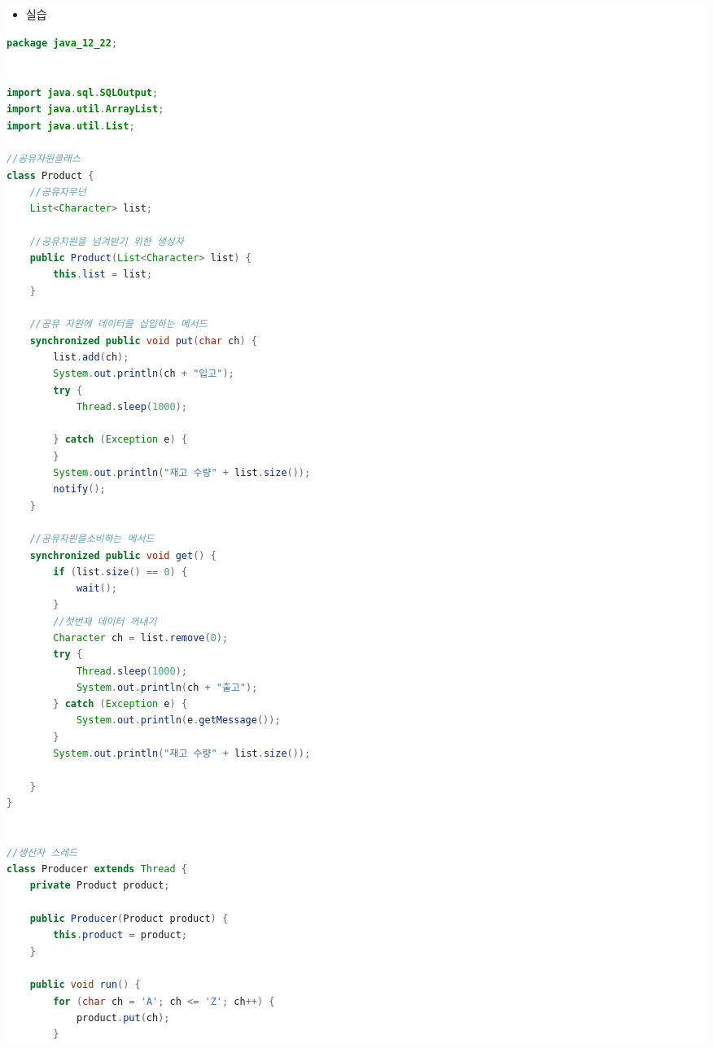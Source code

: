 - 실습

```java 
package java_12_22;


import java.sql.SQLOutput;
import java.util.ArrayList;
import java.util.List;

//공유자원클래스
class Product {
    //공유자우넌
    List<Character> list;

    //공유지원을 넘겨받기 위한 생성자
    public Product(List<Character> list) {
        this.list = list;
    }

    //공유 자원에 데이터를 삽입하는 메서드
    synchronized public void put(char ch) {
        list.add(ch);
        System.out.println(ch + "입고");
        try {
            Thread.sleep(1000);

        } catch (Exception e) {
        }
        System.out.println("재고 수량" + list.size());
        notify();
    }

    //공유자원을소비하는 메서드
    synchronized public void get() {
        if (list.size() == 0) {
            wait();
        }
        //첫번재 데이터 꺼내기
        Character ch = list.remove(0);
        try {
            Thread.sleep(1000);
            System.out.println(ch + "출고");
        } catch (Exception e) {
            System.out.println(e.getMessage());
        }
        System.out.println("재고 수량" + list.size());

    }
}


//생산자 스레드
class Producer extends Thread {
    private Product product;

    public Producer(Product product) {
        this.product = product;
    }

    public void run() {
        for (char ch = 'A'; ch <= 'Z'; ch++) {
            product.put(ch);
        }
```